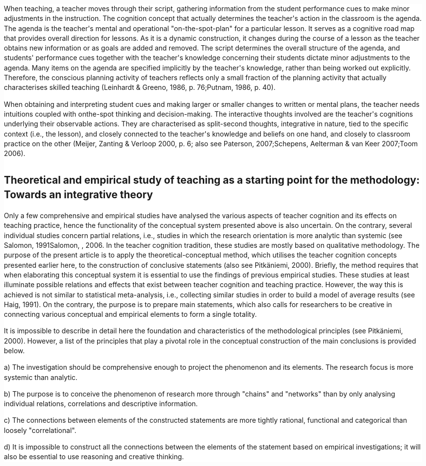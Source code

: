 When teaching, a teacher moves through their script, gathering information from the student performance cues to make minor adjustments in the instruction. The cognition concept that actually determines the teacher's action in the classroom is the agenda. The agenda is the teacher's mental and operational "on-the-spot-plan" for a particular lesson. It serves as a cognitive road map that provides overall direction for lessons. As it is a dynamic construction, it changes during the course of a lesson as the teacher obtains new information or as goals are added and removed. The script determines the overall structure of the agenda, and students' performance cues together with the teacher's knowledge concerning their students dictate minor adjustments to the agenda. Many items on the agenda are specified implicitly by the teacher's knowledge, rather than being worked out explicitly. Therefore, the conscious planning activity of teachers reflects only a small fraction of the planning activity that actually characterises skilled teaching (Leinhardt & Greeno, 1986, p. 76;Putnam, 1986, p. 40).

When obtaining and interpreting student cues and making larger or smaller changes to written or mental plans, the teacher needs intuitions coupled with onthe-spot thinking and decision-making. The interactive thoughts involved are the teacher's cognitions underlying their observable actions. They are characterised as split-second thoughts, integrative in nature, tied to the specific context (i.e., the lesson), and closely connected to the teacher's knowledge and beliefs on one hand, and closely to classroom practice on the other (Meijer, Zanting & Verloop 2000, p. 6; also see Paterson, 2007;Schepens, Aelterman & van Keer 2007;Toom 2006).


## Theoretical and empirical study of teaching as a starting point for the methodology: Towards an integrative theory

Only a few comprehensive and empirical studies have analysed the various aspects of teacher cognition and its effects on teaching practice, hence the functionality of the conceptual system presented above is also uncertain. On the contrary, several individual studies concern partial relations, i.e., studies in which the research orientation is more analytic than systemic (see Salomon, 1991Salomon, , 2006. In the teacher cognition tradition, these studies are mostly based on qualitative methodology. The purpose of the present article is to apply the theoretical-conceptual method, which utilises the teacher cognition concepts presented earlier here, to the construction of conclusive statements (also see Pitkäniemi, 2000). Briefly, the method requires that when elaborating this conceptual system it is essential to use the findings of previous empirical studies. These studies at least illuminate possible relations and effects that exist between teacher cognition and teaching practice. However, the way this is achieved is not similar to statistical meta-analysis, i.e., collecting similar studies in order to build a model of average results (see Haig, 1991). On the contrary, the purpose is to prepare main statements, which also calls for researchers to be creative in connecting various conceptual and empirical elements to form a single totality.

It is impossible to describe in detail here the foundation and characteristics of the methodological principles (see Pitkäniemi, 2000). However, a list of the principles that play a pivotal role in the conceptual construction of the main conclusions is provided below.

a) The investigation should be comprehensive enough to project the phenomenon and its elements. The research focus is more systemic than analytic.

b) The purpose is to conceive the phenomenon of research more through "chains" and "networks" than by only analysing individual relations, correlations and descriptive information.

c) The connections between elements of the constructed statements are more tightly rational, functional and categorical than loosely "correlational".

d) It is impossible to construct all the connections between the elements of the statement based on empirical investigations; it will also be essential to use reasoning and creative thinking.
